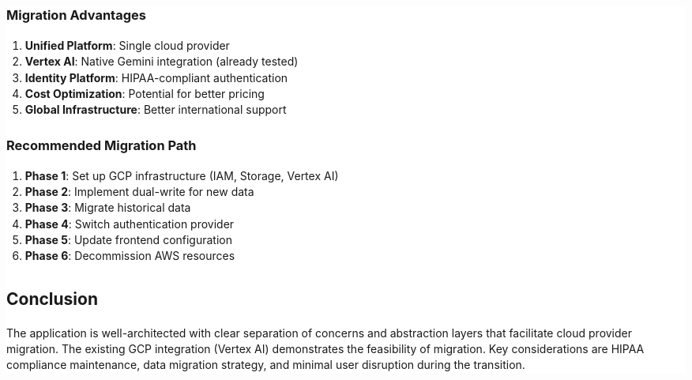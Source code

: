 ### Migration Advantages
1. **Unified Platform**: Single cloud provider
2. **Vertex AI**: Native Gemini integration (already tested)
3. **Identity Platform**: HIPAA-compliant authentication
4. **Cost Optimization**: Potential for better pricing
5. **Global Infrastructure**: Better international support

### Recommended Migration Path
1. **Phase 1**: Set up GCP infrastructure (IAM, Storage, Vertex AI)
2. **Phase 2**: Implement dual-write for new data
3. **Phase 3**: Migrate historical data
4. **Phase 4**: Switch authentication provider
5. **Phase 5**: Update frontend configuration
6. **Phase 6**: Decommission AWS resources

## Conclusion

The application is well-architected with clear separation of concerns and abstraction layers that facilitate cloud provider migration. The existing GCP integration (Vertex AI) demonstrates the feasibility of migration. Key considerations are HIPAA compliance maintenance, data migration strategy, and minimal user disruption during the transition.